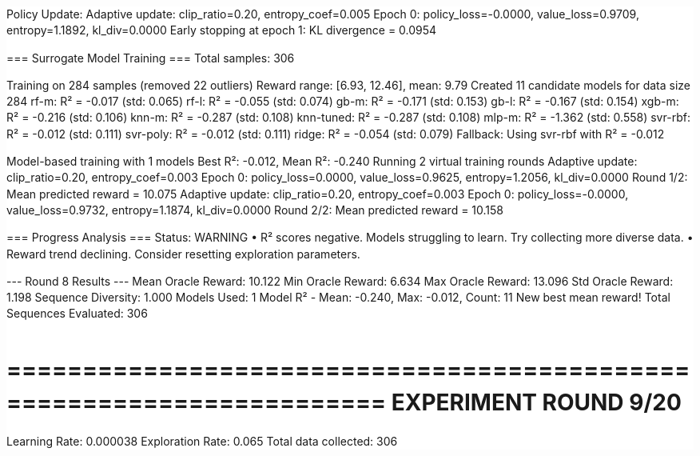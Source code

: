 Policy Update:
  Adaptive update: clip_ratio=0.20, entropy_coef=0.005
    Epoch 0: policy_loss=-0.0000, value_loss=0.9709, entropy=1.1892, kl_div=0.0000
    Early stopping at epoch 1: KL divergence = 0.0954

=== Surrogate Model Training ===
Total samples: 306

Training on 284 samples (removed 22 outliers)
Reward range: [6.93, 12.46], mean: 9.79
  Created 11 candidate models for data size 284
  rf-m: R² = -0.017 (std: 0.065)
  rf-l: R² = -0.055 (std: 0.074)
  gb-m: R² = -0.171 (std: 0.153)
  gb-l: R² = -0.167 (std: 0.154)
  xgb-m: R² = -0.216 (std: 0.106)
  knn-m: R² = -0.287 (std: 0.108)
  knn-tuned: R² = -0.287 (std: 0.108)
  mlp-m: R² = -1.362 (std: 0.558)
  svr-rbf: R² = -0.012 (std: 0.111)
  svr-poly: R² = -0.012 (std: 0.111)
  ridge: R² = -0.054 (std: 0.079)
  Fallback: Using svr-rbf with R² = -0.012

Model-based training with 1 models
Best R²: -0.012, Mean R²: -0.240
Running 2 virtual training rounds
  Adaptive update: clip_ratio=0.20, entropy_coef=0.003
    Epoch 0: policy_loss=0.0000, value_loss=0.9625, entropy=1.2056, kl_div=0.0000
  Round 1/2: Mean predicted reward = 10.075
  Adaptive update: clip_ratio=0.20, entropy_coef=0.003
    Epoch 0: policy_loss=-0.0000, value_loss=0.9732, entropy=1.1874, kl_div=0.0000
  Round 2/2: Mean predicted reward = 10.158

  === Progress Analysis ===
  Status: WARNING
  • R² scores negative. Models struggling to learn. Try collecting more diverse data.
  • Reward trend declining. Consider resetting exploration parameters.

--- Round 8 Results ---
  Mean Oracle Reward: 10.122
  Min Oracle Reward: 6.634
  Max Oracle Reward: 13.096
  Std Oracle Reward: 1.198
  Sequence Diversity: 1.000
  Models Used: 1
  Model R² - Mean: -0.240, Max: -0.012, Count: 11
  New best mean reward!
  Total Sequences Evaluated: 306

======================================================================
EXPERIMENT ROUND 9/20
======================================================================
Learning Rate: 0.000038
Exploration Rate: 0.065
Total data collected: 306
